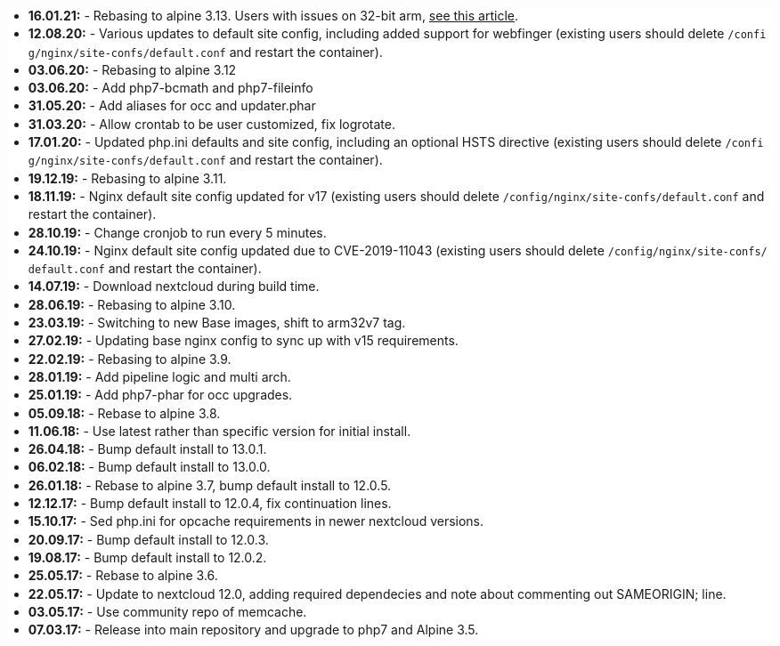 * **16.01.21:** - Rebasing to alpine 3.13. Users with issues on 32-bit arm, [see this article](https://docs.linuxserver.io/faq#my-host-is-incompatible-with-images-based-on-ubuntu-focal-and-alpine-3-13).
* **12.08.20:** - Various updates to default site config, including added support for webfinger (existing users should delete `/config/nginx/site-confs/default.conf` and restart the container).
* **03.06.20:** - Rebasing to alpine 3.12
* **03.06.20:** - Add php7-bcmath and php7-fileinfo
* **31.05.20:** - Add aliases for occ and updater.phar
* **31.03.20:** - Allow crontab to be user customized, fix logrotate.
* **17.01.20:** - Updated php.ini defaults and site config, including an optional HSTS directive (existing users should delete `/config/nginx/site-confs/default.conf` and restart the container).
* **19.12.19:** - Rebasing to alpine 3.11.
* **18.11.19:** - Nginx default site config updated for v17 (existing users should delete `/config/nginx/site-confs/default.conf` and restart the container).
* **28.10.19:** - Change cronjob to run every 5 minutes.
* **24.10.19:** - Nginx default site config updated due to CVE-2019-11043 (existing users should delete `/config/nginx/site-confs/default.conf` and restart the container).
* **14.07.19:** - Download nextcloud during build time.
* **28.06.19:** - Rebasing to alpine 3.10.
* **23.03.19:** - Switching to new Base images, shift to arm32v7 tag.
* **27.02.19:** - Updating base nginx config to sync up with v15 requirements.
* **22.02.19:** - Rebasing to alpine 3.9.
* **28.01.19:** - Add pipeline logic and multi arch.
* **25.01.19:** - Add php7-phar for occ upgrades.
* **05.09.18:** - Rebase to alpine 3.8.
* **11.06.18:** - Use latest rather than specific version for initial install.
* **26.04.18:** - Bump default install to 13.0.1.
* **06.02.18:** - Bump default install to 13.0.0.
* **26.01.18:** - Rebase to alpine 3.7, bump default install to 12.0.5.
* **12.12.17:** - Bump default install to 12.0.4, fix continuation lines.
* **15.10.17:** - Sed php.ini for opcache requirements in newer nextcloud versions.
* **20.09.17:** - Bump default install to 12.0.3.
* **19.08.17:** - Bump default install to 12.0.2.
* **25.05.17:** - Rebase to alpine 3.6.
* **22.05.17:** - Update to nextcloud 12.0, adding required dependecies and note about commenting out SAMEORIGIN; line.
* **03.05.17:** - Use community repo of memcache.
* **07.03.17:** - Release into main repository and upgrade to php7 and Alpine 3.5.
